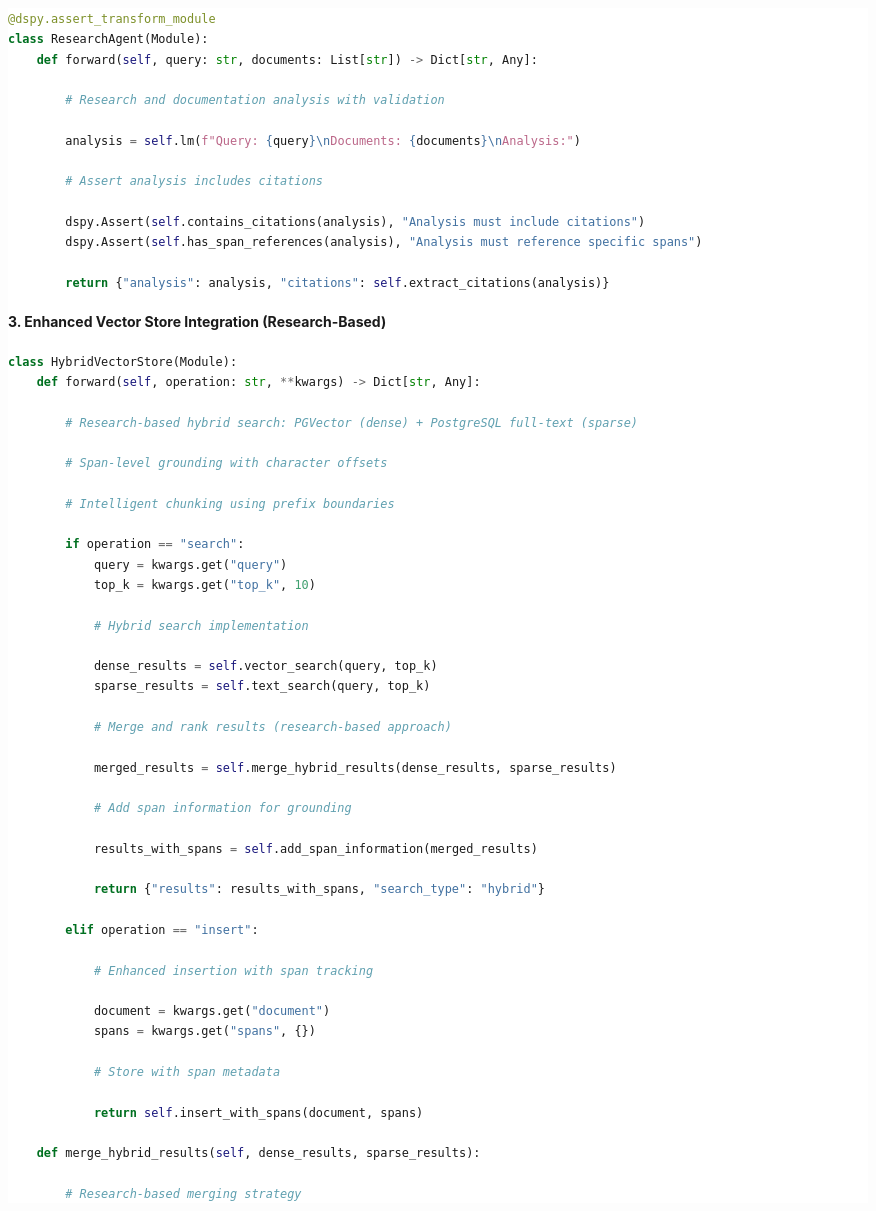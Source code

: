 ```python
@dspy.assert_transform_module
class ResearchAgent(Module):
    def forward(self, query: str, documents: List[str]) -> Dict[str, Any]:

        # Research and documentation analysis with validation

        analysis = self.lm(f"Query: {query}\nDocuments: {documents}\nAnalysis:")
        
        # Assert analysis includes citations

        dspy.Assert(self.contains_citations(analysis), "Analysis must include citations")
        dspy.Assert(self.has_span_references(analysis), "Analysis must reference specific spans")
        
        return {"analysis": analysis, "citations": self.extract_citations(analysis)}
```



#### **3. Enhanced Vector Store Integration (Research-Based)**
```python
class HybridVectorStore(Module):
    def forward(self, operation: str, **kwargs) -> Dict[str, Any]:

        # Research-based hybrid search: PGVector (dense) + PostgreSQL full-text (sparse)

        # Span-level grounding with character offsets

        # Intelligent chunking using prefix boundaries
        
        if operation == "search":
            query = kwargs.get("query")
            top_k = kwargs.get("top_k", 10)
            
            # Hybrid search implementation

            dense_results = self.vector_search(query, top_k)
            sparse_results = self.text_search(query, top_k)
            
            # Merge and rank results (research-based approach)

            merged_results = self.merge_hybrid_results(dense_results, sparse_results)
            
            # Add span information for grounding

            results_with_spans = self.add_span_information(merged_results)
            
            return {"results": results_with_spans, "search_type": "hybrid"}
        
        elif operation == "insert":

            # Enhanced insertion with span tracking

            document = kwargs.get("document")
            spans = kwargs.get("spans", {})
            
            # Store with span metadata

            return self.insert_with_spans(document, spans)
    
    def merge_hybrid_results(self, dense_results, sparse_results):

        # Research-based merging strategy

```